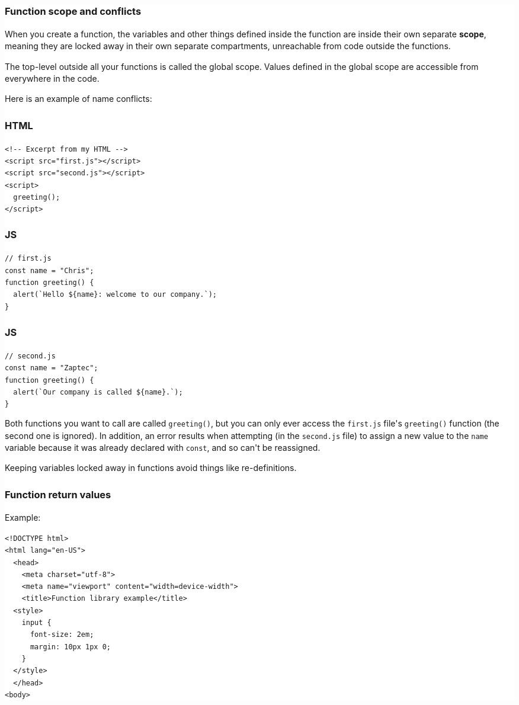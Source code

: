 ### Function scope and conflicts

When you create a function, the variables and other things defined inside the function are inside their own separate **scope**, meaning they are locked away in their own separate compartments, unreachable from code outside the functions.

The top-level outside all your functions is called the global scope. Values defined in the global scope are accessible from everywhere in the code.

Here is an example of name conflicts:

### HTML
```
<!-- Excerpt from my HTML -->
<script src="first.js"></script>
<script src="second.js"></script>
<script>
  greeting();
</script>
```

### JS
```
// first.js
const name = "Chris";
function greeting() {
  alert(`Hello ${name}: welcome to our company.`);
}
```

### JS
```
// second.js
const name = "Zaptec";
function greeting() {
  alert(`Our company is called ${name}.`);
}
```

Both functions you want to call are called `greeting()`, but you can only ever access the `first.js` file's `greeting()` function (the second one is ignored). In addition, an error results when attempting (in the `second.js` file) to assign a new value to the `name` variable because it was already declared with `const`, and so can't be reassigned.

Keeping variables locked away in functions avoid things like re-definitions.

### Function return values

Example:

```
<!DOCTYPE html>
<html lang="en-US">
  <head>
    <meta charset="utf-8">
    <meta name="viewport" content="width=device-width">
    <title>Function library example</title>
  <style>
    input {
      font-size: 2em;
      margin: 10px 1px 0;
    }
  </style>
  </head>
<body>

```